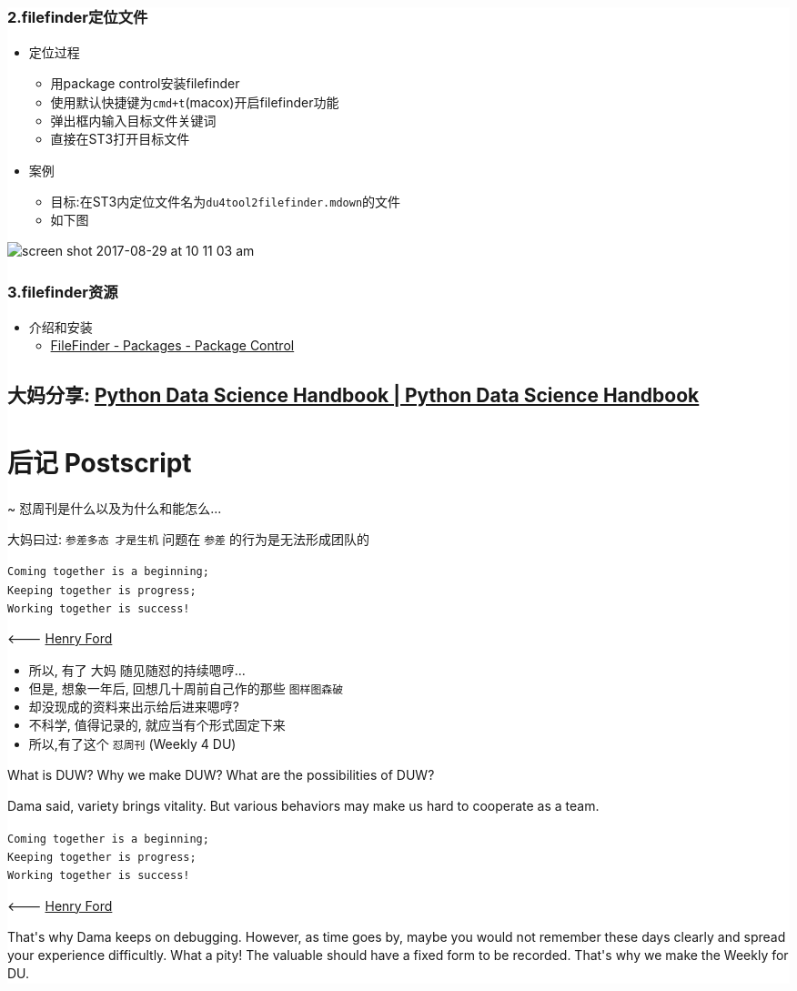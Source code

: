 ### 2.filefinder定位文件
- 定位过程
	+ 用package control安装filefinder
	+ 使用默认快捷键为`cmd+t`(macox)开启filefinder功能
	+ 弹出框内输入目标文件关键词
	+ 直接在ST3打开目标文件

- 案例
	+ 目标:在ST3内定位文件名为`du4tool2filefinder.mdown`的文件
	+ 如下图

![screen shot 2017-08-29 at 10 11 03 am][image-1]
### 3.filefinder资源
- 介绍和安装
	+ [FileFinder - Packages - Package Control][15]

## 大妈分享: [Python Data Science Handbook | Python Data Science Handbook][16]

# 后记 Postscript
\~ 怼周刊是什么以及为什么和能怎么...

大妈曰过: `参差多态 才是生机`
问题在 `参差` 的行为是无法形成团队的

	Coming together is a beginning; 
	Keeping together is progress; 
	Working together is success!

\<--- [Henry Ford][17]

- 所以, 有了 大妈 随见随怼的持续嗯哼...
- 但是, 想象一年后, 回想几十周前自己作的那些 `图样图森破` 
- 却没现成的资料来出示给后进来嗯哼?
- 不科学, 值得记录的, 就应当有个形式固定下来
- 所以,有了这个 `怼周刊` (Weekly 4 DU)

What is DUW?
Why we make DUW?
What are the possibilities of DUW?

Dama said, variety brings vitality.
But various behaviors may make us hard to cooperate as a team.

	Coming together is a beginning; 
	Keeping together is progress; 
	Working together is success!

\<--- [Henry Ford][18]

That's why Dama keeps on debugging.
However, as time goes by, maybe you would not remember these days clearly and spread your experience difficultly.
What a pity!
The valuable should have a fixed form to be recorded.
That's why we make the Weekly for DU.


[1]:	http://du.zoomquiet.io/2014-02/ac0-zq/
[2]:	http://du.zoomquiet.io/2017-04/about-xpgeng/
[3]:	http://du.zoomquiet.io/2017-04/about-sunoonlee/
[4]:	http://du.zoomquiet.io/2017-04/about-zoe/
[5]:	http://du.zoomquiet.io/2017-04/about-bambooom/
[6]:	https://github.com/DebugUself/du4proto/issues/210
[7]:	https://github.com/DebugUself/du4proto/issues/216
[8]:	https://github.com/DebugUself/du4proto/issues/213
[9]:	https://github.com/DebugUself/du4proto/tree/DU_tools/st
[10]:	https://github.com/DebugUself/du4proto/wiki/HbPythonBasicEnvPyenv
[11]:	https://liguanghe.github.io/2017/09/02/DunedinGoodDriver/
[12]:	https://github.com/DebugUself/du4proto/issues/216#issuecomment-326748238
[13]:	https://liguanghe.github.io/2017/07/27/smalltobig/
[14]:	https://liguanghe.github.io/2017/05/24/creater/
[15]:	https://packagecontrol.io/packages/FileFinder
[16]:	https://jakevdp.github.io/PythonDataScienceHandbook/index.html
[17]:	https://www.brainyquote.com/quotes/quotes/h/henryford121997.html
[18]:	https://www.brainyquote.com/quotes/quotes/h/henryford121997.html
[image-1]:	https://user-images.githubusercontent.com/19412465/29801827-4e832ae4-8ca4-11e7-9443-4271d7fbcd3e.png
